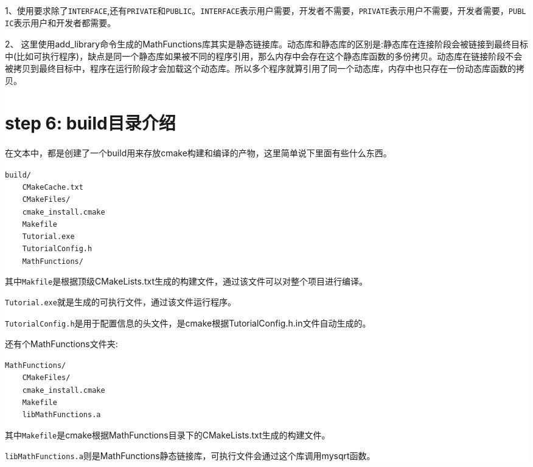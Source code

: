 1、使用要求除了`INTERFACE`,还有`PRIVATE`和`PUBLIC`。`INTERFACE`表示用户需要，开发者不需要，`PRIVATE`表示用户不需要，开发者需要，`PUBLIC`表示用户和开发者都需要。

2、 这里使用add_library命令生成的MathFunctions库其实是静态链接库。动态库和静态库的区别是:静态库在连接阶段会被链接到最终目标中(比如可执行程序)，缺点是同一个静态库如果被不同的程序引用，那么内存中会存在这个静态库函数的多份拷贝。动态库在链接阶段不会被拷贝到最终目标中，程序在运行阶段才会加载这个动态库。所以多个程序就算引用了同一个动态库，内存中也只存在一份动态库函数的拷贝。

# step 6: build目录介绍
在文本中，都是创建了一个build用来存放cmake构建和编译的产物，这里简单说下里面有些什么东西。

```
build/
    CMakeCache.txt
    CMakeFiles/
    cmake_install.cmake
    Makefile
    Tutorial.exe
    TutorialConfig.h
    MathFunctions/
```

其中`Makfile`是根据顶级CMakeLists.txt生成的构建文件，通过该文件可以对整个项目进行编译。

`Tutorial.exe`就是生成的可执行文件，通过该文件运行程序。

`TutorialConfig.h`是用于配置信息的头文件，是cmake根据TutorialConfig.h.in文件自动生成的。

还有个MathFunctions文件夹:
```
MathFunctions/
    CMakeFiles/
    cmake_install.cmake
    Makefile
    libMathFunctions.a
```

其中`Makefile`是cmake根据MathFunctions目录下的CMakeLists.txt生成的构建文件。

`libMathFunctions.a`则是MathFunctions静态链接库，可执行文件会通过这个库调用mysqrt函数。
